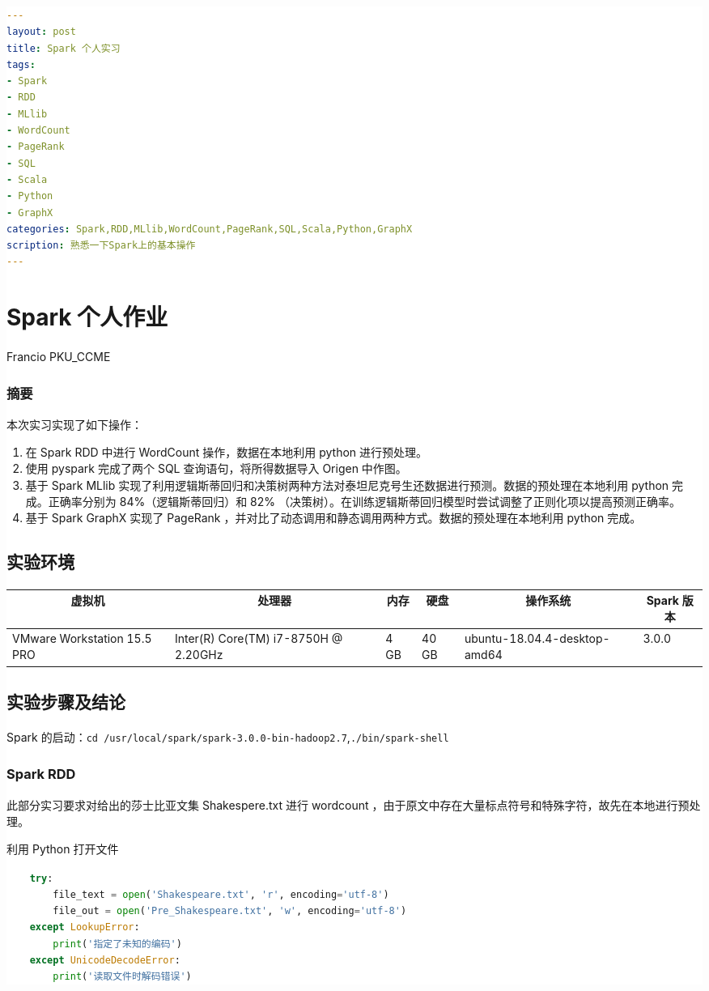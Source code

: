 ```yaml
---
layout: post
title: Spark 个人实习
tags: 
- Spark
- RDD
- MLlib
- WordCount
- PageRank
- SQL
- Scala
- Python
- GraphX
categories: Spark,RDD,MLlib,WordCount,PageRank,SQL,Scala,Python,GraphX
scription: 熟悉一下Spark上的基本操作
---
```


# Spark 个人作业

Francio PKU_CCME

### 摘要

本次实习实现了如下操作：

1. 在 Spark RDD 中进行 WordCount 操作，数据在本地利用 python 进行预处理。
2. 使用 pyspark 完成了两个 SQL 查询语句，将所得数据导入 Origen 中作图。
3. 基于 Spark MLlib 实现了利用逻辑斯蒂回归和决策树两种方法对泰坦尼克号生还数据进行预测。数据的预处理在本地利用 python 完成。正确率分别为 84%（逻辑斯蒂回归）和 82% （决策树）。在训练逻辑斯蒂回归模型时尝试调整了正则化项以提高预测正确率。
4. 基于 Spark GraphX 实现了 PageRank ，并对比了动态调用和静态调用两种方式。数据的预处理在本地利用 python 完成。



## 实验环境

| 虚拟机                      | 处理器                               | 内存 | 硬盘  | 操作系统                     | Spark 版本 |
| --------------------------- | ------------------------------------ | ---- | ----- | ---------------------------- | ---------- |
| VMware Workstation 15.5 PRO | Inter(R) Core(TM) i7-8750H @ 2.20GHz | 4 GB | 40 GB | ubuntu-18.04.4-desktop-amd64 | 3.0.0      |

## 实验步骤及结论

Spark 的启动：`cd /usr/local/spark/spark-3.0.0-bin-hadoop2.7`,`./bin/spark-shell`

### Spark RDD

此部分实习要求对给出的莎士比亚文集 Shakespere.txt 进行 wordcount ，由于原文中存在大量标点符号和特殊字符，故先在本地进行预处理。

利用 Python 打开文件

```python
    try:
        file_text = open('Shakespeare.txt', 'r', encoding='utf-8')
        file_out = open('Pre_Shakespeare.txt', 'w', encoding='utf-8')
    except LookupError:
        print('指定了未知的编码')
    except UnicodeDecodeError:
        print('读取文件时解码错误')
```

